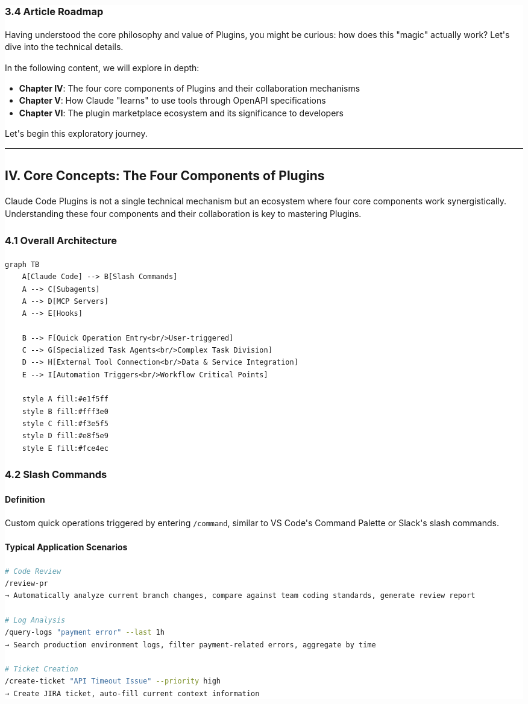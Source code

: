 ### 3.4 Article Roadmap

Having understood the core philosophy and value of Plugins, you might be curious: how does this "magic" actually work? Let's dive into the technical details.

In the following content, we will explore in depth:

- **Chapter IV**: The four core components of Plugins and their collaboration mechanisms
- **Chapter V**: How Claude "learns" to use tools through OpenAPI specifications
- **Chapter VI**: The plugin marketplace ecosystem and its significance to developers

Let's begin this exploratory journey.

---

## IV. Core Concepts: The Four Components of Plugins

Claude Code Plugins is not a single technical mechanism but an ecosystem where four core components work synergistically. Understanding these four components and their collaboration is key to mastering Plugins.

### 4.1 Overall Architecture

```mermaid
graph TB
    A[Claude Code] --> B[Slash Commands]
    A --> C[Subagents]
    A --> D[MCP Servers]
    A --> E[Hooks]

    B --> F[Quick Operation Entry<br/>User-triggered]
    C --> G[Specialized Task Agents<br/>Complex Task Division]
    D --> H[External Tool Connection<br/>Data & Service Integration]
    E --> I[Automation Triggers<br/>Workflow Critical Points]

    style A fill:#e1f5ff
    style B fill:#fff3e0
    style C fill:#f3e5f5
    style D fill:#e8f5e9
    style E fill:#fce4ec
```

### 4.2 Slash Commands

#### Definition

Custom quick operations triggered by entering `/command`, similar to VS Code's Command Palette or Slack's slash commands.

#### Typical Application Scenarios

```bash
# Code Review
/review-pr
→ Automatically analyze current branch changes, compare against team coding standards, generate review report

# Log Analysis
/query-logs "payment error" --last 1h
→ Search production environment logs, filter payment-related errors, aggregate by time

# Ticket Creation
/create-ticket "API Timeout Issue" --priority high
→ Create JIRA ticket, auto-fill current context information
```
